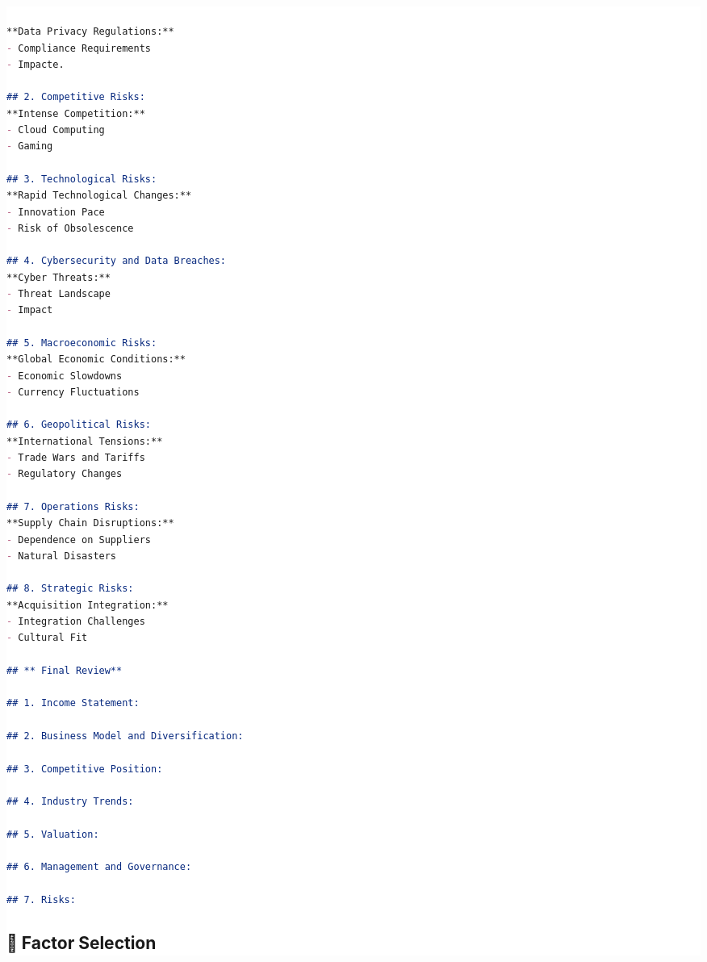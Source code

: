 ```markdown

**Data Privacy Regulations:**
- Compliance Requirements
- Impacte.

## 2. Competitive Risks:
**Intense Competition:**
- Cloud Computing
- Gaming

## 3. Technological Risks:
**Rapid Technological Changes:**
- Innovation Pace
- Risk of Obsolescence

## 4. Cybersecurity and Data Breaches:
**Cyber Threats:**
- Threat Landscape
- Impact

## 5. Macroeconomic Risks:
**Global Economic Conditions:**
- Economic Slowdowns
- Currency Fluctuations

## 6. Geopolitical Risks:
**International Tensions:**
- Trade Wars and Tariffs
- Regulatory Changes

## 7. Operations Risks:
**Supply Chain Disruptions:**
- Dependence on Suppliers
- Natural Disasters

## 8. Strategic Risks:
**Acquisition Integration:**
- Integration Challenges
- Cultural Fit

## ** Final Review**

## 1. Income Statement:

## 2. Business Model and Diversification:

## 3. Competitive Position:

## 4. Industry Trends:

## 5. Valuation:

## 6. Management and Governance:

## 7. Risks:
```
## **📝 Factor Selection**
